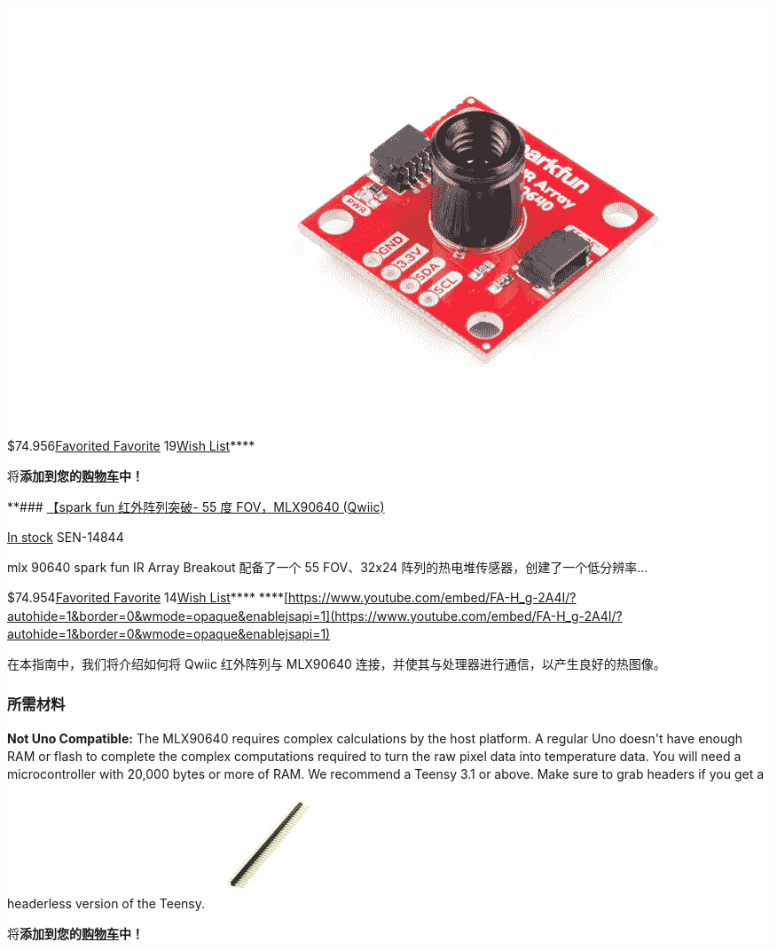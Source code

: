 $74.956[Favorited Favorite](# "Add to favorites") 19[Wish List](# "Add to wish list")****[![SparkFun IR Array Breakout - 55 Degree FOV, MLX90640 (Qwiic)](img/97a052abba4a78da33c0e434d3f4e867.png)](https://www.sparkfun.com/products/14844) 

将**添加到您的[购物车](https://www.sparkfun.com/cart)中！**

 **### [【spark fun 红外阵列突破- 55 度 FOV，MLX90640 (Qwiic)](https://www.sparkfun.com/products/14844)

[In stock](https://learn.sparkfun.com/static/bubbles/ "in stock") SEN-14844

mlx 90640 spark fun IR Array Breakout 配备了一个 55 FOV、32x24 阵列的热电堆传感器，创建了一个低分辨率…

$74.954[Favorited Favorite](# "Add to favorites") 14[Wish List](# "Add to wish list")**** ****[https://www.youtube.com/embed/FA-H_g-2A4I/?autohide=1&border=0&wmode=opaque&enablejsapi=1](https://www.youtube.com/embed/FA-H_g-2A4I/?autohide=1&border=0&wmode=opaque&enablejsapi=1)

在本指南中，我们将介绍如何将 Qwiic 红外阵列与 MLX90640 连接，并使其与处理器进行通信，以产生良好的热图像。

### 所需材料

**Not Uno Compatible:** The MLX90640 requires complex calculations by the host platform. A regular Uno doesn't have enough RAM or flash to complete the complex computations required to turn the raw pixel data into temperature data. You will need a microcontroller with 20,000 bytes or more of RAM. We recommend a Teensy 3.1 or above. Make sure to grab headers if you get a headerless version of the Teensy.[![Break Away Headers - Straight](img/e594356c79a2a5062af8a654531060bc.png)](https://www.sparkfun.com/products/116) 

将**添加到您的[购物车](https://www.sparkfun.com/cart)中！**
